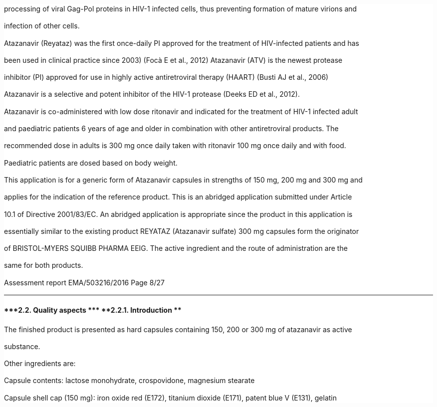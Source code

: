 processing of viral Gag-Pol proteins in HIV-1 infected cells, thus preventing formation of mature virions and

infection of other cells.

Atazanavir (Reyataz) was the first once-daily PI approved for the treatment of HIV-infected patients and has

been used in clinical practice since 2003) (Focà E et al., 2012) Atazanavir (ATV) is the newest protease

inhibitor (PI) approved for use in highly active antiretroviral therapy (HAART) (Busti AJ et al., 2006)

Atazanavir is a selective and potent inhibitor of the HIV-1 protease (Deeks ED et al., 2012).

Atazanavir is co-administered with low dose ritonavir and indicated for the treatment of HIV-1 infected adult

and paediatric patients 6 years of age and older in combination with other antiretroviral products. The

recommended dose in adults is 300 mg once daily taken with ritonavir 100 mg once daily and with food.

Paediatric patients are dosed based on body weight.

This application is for a generic form of Atazanavir capsules in strengths of 150 mg, 200 mg and 300 mg and

applies for the indication of the reference product. This is an abridged application submitted under Article

10.1 of Directive 2001/83/EC. An abridged application is appropriate since the product in this application is

essentially similar to the existing product REYATAZ (Atazanavir sulfate) 300 mg capsules form the originator

of BRISTOL-MYERS SQUIBB PHARMA EEIG. The active ingredient and the route of administration are the

same for both products.

Assessment report
EMA/503216/2016 Page 8/27


-----

#### ***2.2. Quality aspects *** **2.2.1. Introduction **

The finished product is presented as hard capsules containing 150, 200 or 300 mg of atazanavir as active

substance.

Other ingredients are:

Capsule contents: lactose monohydrate, crospovidone, magnesium stearate

Capsule shell cap (150 mg): iron oxide red (E172), titanium dioxide (E171), patent blue V (E131), gelatin
